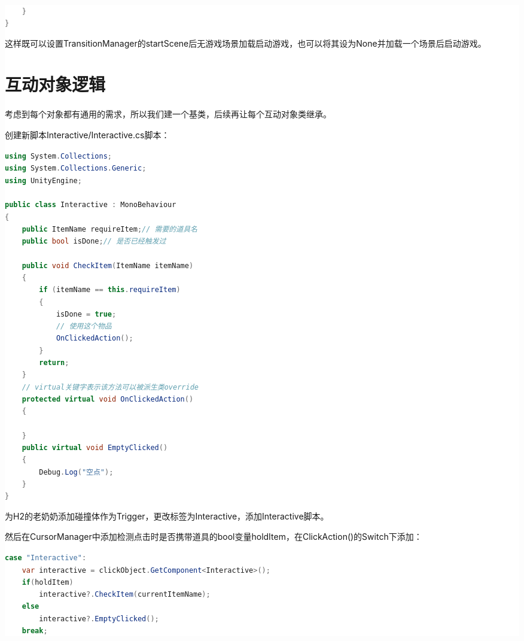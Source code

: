 ```C#
    }
}
```

这样既可以设置TransitionManager的startScene后无游戏场景加载启动游戏，也可以将其设为None并加载一个场景后启动游戏。

# 互动对象逻辑

考虑到每个对象都有通用的需求，所以我们建一个基类，后续再让每个互动对象类继承。

创建新脚本Interactive/Interactive.cs脚本：

```C#
using System.Collections;
using System.Collections.Generic;
using UnityEngine;

public class Interactive : MonoBehaviour
{
    public ItemName requireItem;// 需要的道具名
    public bool isDone;// 是否已经触发过

    public void CheckItem(ItemName itemName)
    {
        if (itemName == this.requireItem)
        {
            isDone = true;
            // 使用这个物品
            OnClickedAction();
        }
        return;
    }
	// virtual关键字表示该方法可以被派生类override
    protected virtual void OnClickedAction()
    {

    }
    public virtual void EmptyClicked()
    {
        Debug.Log("空点");
    }
}
```

为H2的老奶奶添加碰撞体作为Trigger，更改标签为Interactive，添加Interactive脚本。

然后在CursorManager中添加检测点击时是否携带道具的bool变量holdItem，在ClickAction()的Switch下添加：

```C#
case "Interactive":
    var interactive = clickObject.GetComponent<Interactive>();
    if(holdItem)
        interactive?.CheckItem(currentItemName);
    else
        interactive?.EmptyClicked();
    break;
```
